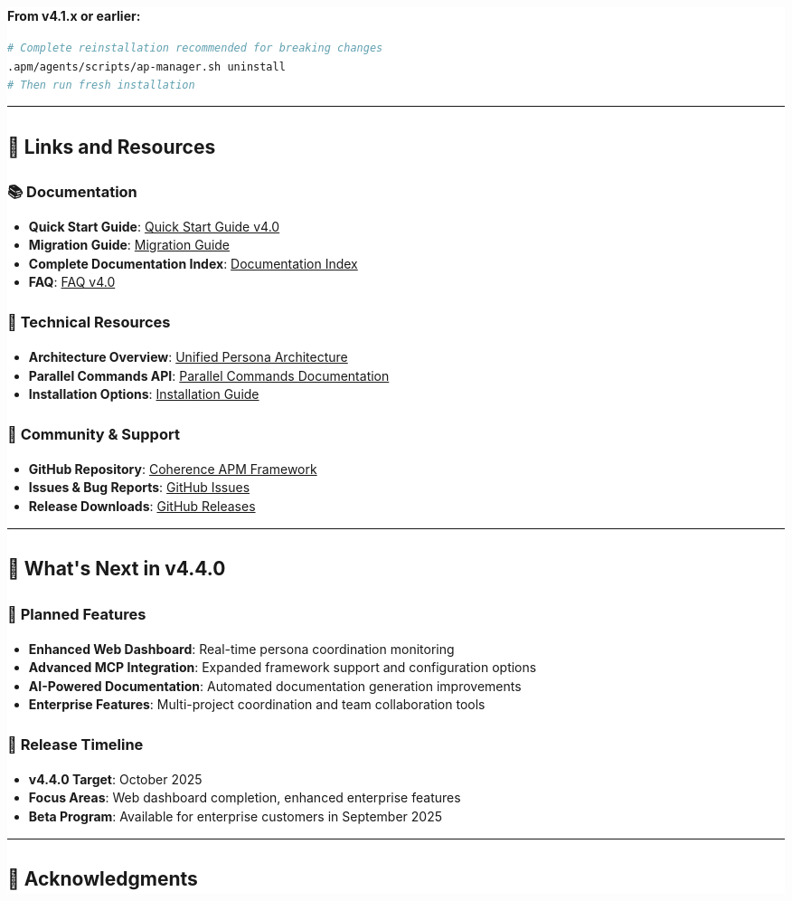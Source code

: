 **From v4.1.x or earlier:**
```bash
# Complete reinstallation recommended for breaking changes
.apm/agents/scripts/ap-manager.sh uninstall
# Then run fresh installation
```

---

## 🔗 Links and Resources

### 📚 **Documentation**
- **Quick Start Guide**: [Quick Start Guide v4.0](project_docs/docs/QUICK-START-GUIDE-v4.0.md)
- **Migration Guide**: [Migration Guide](project_docs/docs/migration/migration-guide.md) 
- **Complete Documentation Index**: [Documentation Index](project_docs/index.md)
- **FAQ**: [FAQ v4.0](project_docs/docs/FAQ-v4.0.md)

### 🔧 **Technical Resources**
- **Architecture Overview**: [Unified Persona Architecture](project_docs/architecture/UNIFIED-PERSONA-ARCHITECTURE-DESIGN.md)
- **Parallel Commands API**: [Parallel Commands Documentation](project_docs/docs/api/parallel-commands.md)
- **Installation Options**: [Installation Guide](project_docs/docs/INSTALLATION_OPTIONS.md)

### 🌟 **Community & Support**
- **GitHub Repository**: [Coherence APM Framework](https://github.com/omayhemo/agentic-persona-mapping)
- **Issues & Bug Reports**: [GitHub Issues](https://github.com/omayhemo/agentic-persona-mapping/issues)
- **Release Downloads**: [GitHub Releases](https://github.com/omayhemo/agentic-persona-mapping/releases)

---

## 🎯 **What's Next in v4.4.0**

### 🔮 **Planned Features**
- **Enhanced Web Dashboard**: Real-time persona coordination monitoring
- **Advanced MCP Integration**: Expanded framework support and configuration options  
- **AI-Powered Documentation**: Automated documentation generation improvements
- **Enterprise Features**: Multi-project coordination and team collaboration tools

### 📅 **Release Timeline**
- **v4.4.0 Target**: October 2025
- **Focus Areas**: Web dashboard completion, enhanced enterprise features
- **Beta Program**: Available for enterprise customers in September 2025

---

## 🙏 **Acknowledgments**
